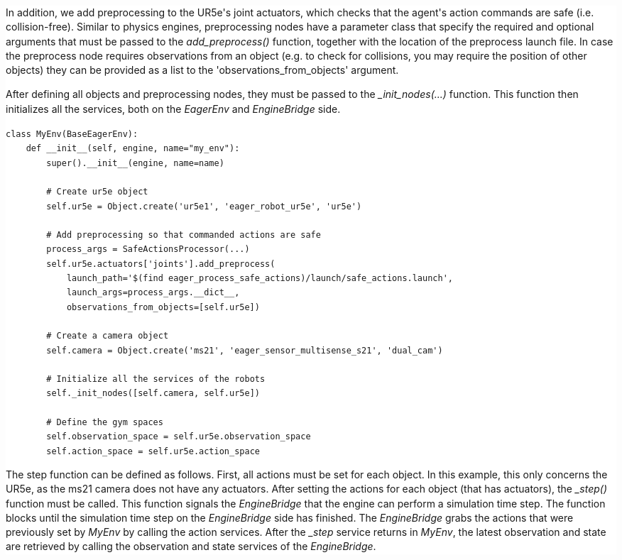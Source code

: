 In addition, we add preprocessing to the UR5e's joint actuators, which checks
that the agent's action commands are safe (i.e. collision-free).
Similar to physics engines, preprocessing nodes have a parameter class that
specify the required and optional arguments that must be passed to the
*add_preprocess()* function, together with the location of the preprocess
launch file.
In case the preprocess node requires observations from an object (e.g. to check
for collisions, you may require the position of other objects) they can be
provided as a list to the 'observations_from_objects' argument.

After defining all objects and preprocessing nodes, they must be passed to the *\_init_nodes(\...)* function.
This function then initializes all the services, both on the *EagerEnv* and
*EngineBridge* side.

``` {.python language="Python"}
class MyEnv(BaseEagerEnv):
    def __init__(self, engine, name="my_env"):
        super().__init__(engine, name=name)

        # Create ur5e object
        self.ur5e = Object.create('ur5e1', 'eager_robot_ur5e', 'ur5e')

        # Add preprocessing so that commanded actions are safe
        process_args = SafeActionsProcessor(...)
        self.ur5e.actuators['joints'].add_preprocess(
            launch_path='$(find eager_process_safe_actions)/launch/safe_actions.launch',
            launch_args=process_args.__dict__,
            observations_from_objects=[self.ur5e])

        # Create a camera object
        self.camera = Object.create('ms21', 'eager_sensor_multisense_s21', 'dual_cam')

        # Initialize all the services of the robots
        self._init_nodes([self.camera, self.ur5e])

        # Define the gym spaces
        self.observation_space = self.ur5e.observation_space
        self.action_space = self.ur5e.action_space
```

The step function can be defined as follows. First, all actions must be set for
each object.
In this example, this only concerns the UR5e, as the ms21 camera does not have
any actuators.
After setting the actions for each object (that has actuators), the *\_step()*
function must be called.
This function signals the *EngineBridge* that the engine can perform a
simulation time step.
The function blocks until the simulation time step on the *EngineBridge* side
has finished.
The *EngineBridge* grabs the actions that were previously set by *MyEnv* by
calling the action services.
After the *\_step* service returns in *MyEnv*, the latest observation and state
are retrieved by calling the observation and state services of the
*EngineBridge*.
